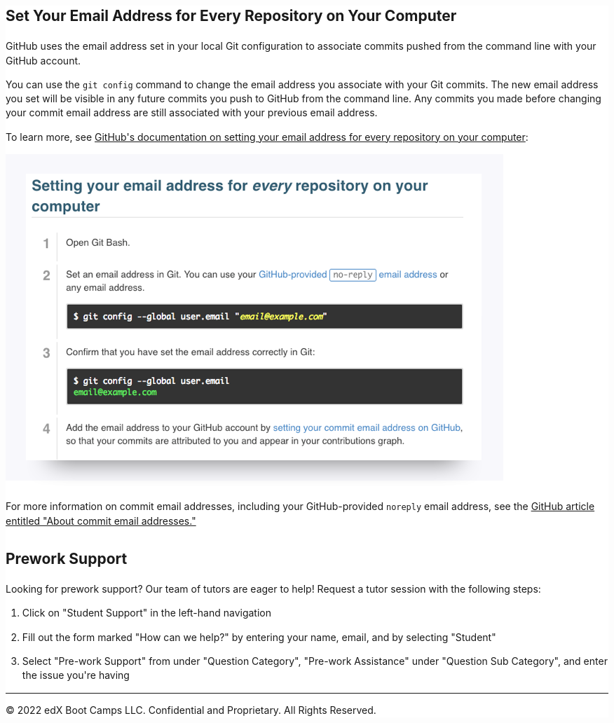 ## Set Your Email Address for Every Repository on Your Computer

GitHub uses the email address set in your local Git configuration to associate commits pushed from the command line with your GitHub account.

You can use the `git config` command to change the email address you associate with your Git commits. The new email address you set will be visible in any future commits you push to GitHub from the command line. Any commits you made before changing your commit email address are still associated with your previous email address.

To learn more, see [GitHub's documentation on setting your email address for every repository on your computer](https://help.github.com/en/github/setting-up-and-managing-your-github-user-account/setting-your-commit-email-address#setting-your-commit-email-address-in-git):

![](../../../img/33-fullstack-git-email-address.png)

For more information on commit email addresses, including your GitHub-provided `noreply` email address, see the [GitHub article entitled "About commit email addresses."](https://help.github.com/articles/about-commit-email-addresses/)

## Prework Support

Looking for prework support? Our team of tutors are eager to help! Request a tutor session with the following steps:

1. Click on "Student Support" in the left-hand navigation

2. Fill out the form marked "How can we help?" by entering your name, email, and by selecting "Student"

3. Select "Pre-work Support" from under "Question Category", "Pre-work Assistance" under "Question Sub Category", and enter the issue you're having

---
© 2022 edX Boot Camps LLC. Confidential and Proprietary. All Rights Reserved.